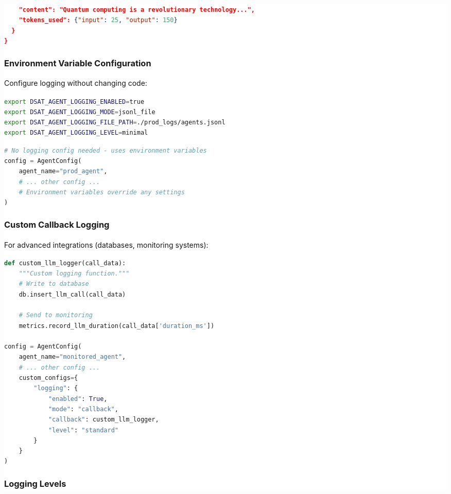 ```json
    "content": "Quantum computing is a revolutionary technology...",
    "tokens_used": {"input": 25, "output": 150}
  }
}
```

### Environment Variable Configuration

Configure logging without changing code:

```bash
export DSAT_AGENT_LOGGING_ENABLED=true
export DSAT_AGENT_LOGGING_MODE=jsonl_file
export DSAT_AGENT_LOGGING_FILE_PATH=./prod_logs/agents.jsonl
export DSAT_AGENT_LOGGING_LEVEL=minimal
```

```python
# No logging config needed - uses environment variables
config = AgentConfig(
    agent_name="prod_agent",
    # ... other config ...
    # Environment variables override any settings
)
```

### Custom Callback Logging

For advanced integrations (databases, monitoring systems):

```python
def custom_llm_logger(call_data):
    """Custom logging function."""
    # Write to database
    db.insert_llm_call(call_data)
    
    # Send to monitoring
    metrics.record_llm_duration(call_data['duration_ms'])

config = AgentConfig(
    agent_name="monitored_agent",
    # ... other config ...
    custom_configs={
        "logging": {
            "enabled": True,
            "mode": "callback",
            "callback": custom_llm_logger,
            "level": "standard"
        }
    }
)
```

### Logging Levels
